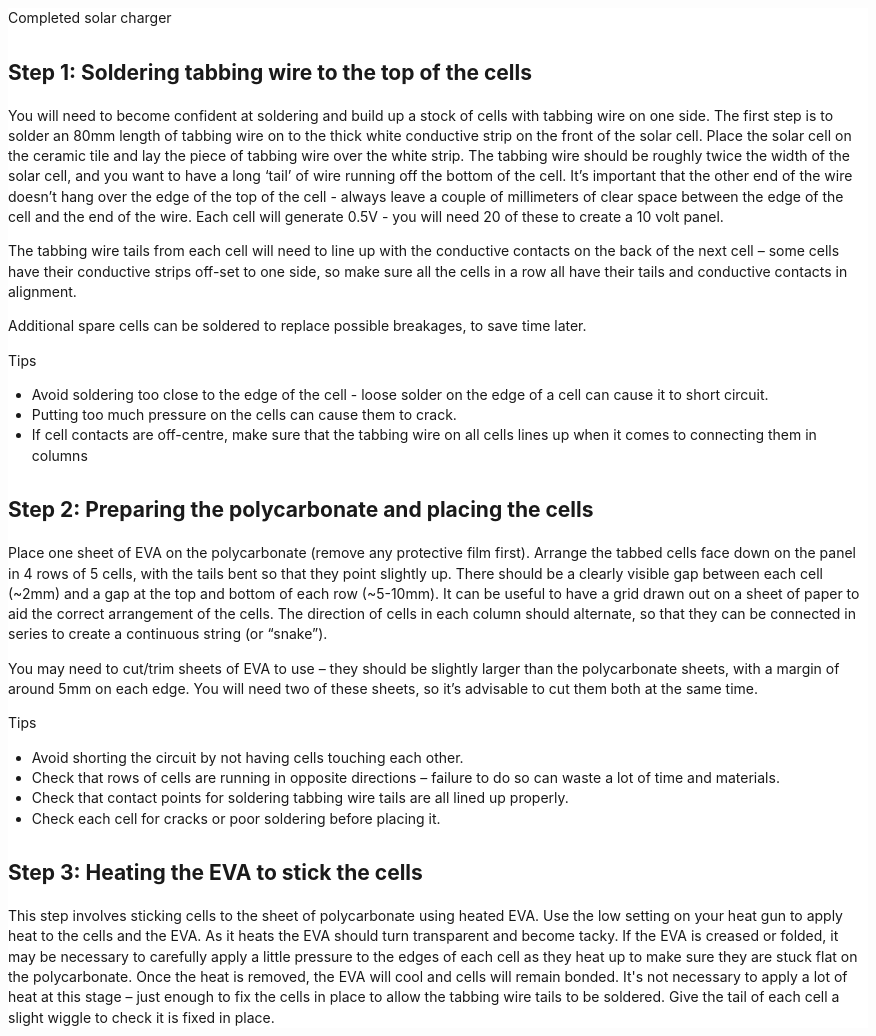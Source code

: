 Completed solar charger


## Step 1: Soldering tabbing wire to the top of the cells
You will need to become confident at soldering and build up a stock of cells with tabbing wire on one side. The first step is to solder an 80mm length of tabbing wire on to the thick white conductive strip on the front of the solar cell. Place the solar cell on the ceramic tile and lay the piece of tabbing wire over the white strip. The tabbing wire should be roughly twice the width of the solar cell, and you want to have a long ‘tail’ of wire running off the bottom of the cell. It’s important that the other end of the wire doesn’t hang over the edge of the top of the cell - always leave a couple of millimeters of clear space between the edge of the cell and the end of the wire. Each cell will generate 0.5V - you will need 20 of these to create a 10 volt panel.

The tabbing wire tails from each cell will need to line up with the conductive contacts on the back of the next cell – some cells have their conductive strips off-set to one side, so make sure all the cells in a row all have their tails and conductive contacts in alignment. 

Additional spare cells can be soldered to replace possible breakages, to save time later.

Tips 

- Avoid soldering too close to the edge of the cell - loose solder on the edge of a cell can cause it to short circuit.
- Putting too much pressure on the cells can cause them to crack.
- If cell contacts are off-centre, make sure that the tabbing wire on all cells lines up when it comes to connecting them in columns

## Step 2: Preparing the polycarbonate and placing the cells
Place one sheet of EVA on the polycarbonate (remove any protective film first). Arrange the tabbed cells face down on the panel in 4 rows of 5 cells, with the tails bent so that they point slightly up. There should be a clearly visible gap between each cell (~2mm) and a gap at the top and bottom of each row (~5-10mm). It can be useful to have a grid drawn out on a sheet of paper to aid the correct arrangement of the cells. The direction of cells in each column should alternate, so that they can be connected in series to create a continuous string (or “snake”).

You may need to cut/trim sheets of EVA to use – they should be slightly larger than the polycarbonate sheets, with a margin of around 5mm on each edge. You will need two of these sheets, so it’s advisable to cut them both at the same time.

Tips 

- Avoid shorting the circuit by not having cells touching each other.
- Check that rows of cells are running in opposite directions – failure to do so can waste a lot of time and materials.
- Check that contact points for soldering tabbing wire tails are all lined up properly.
- Check each cell for cracks or poor soldering before placing it.

## Step 3: Heating the EVA to stick the cells
This step involves sticking cells to the sheet of polycarbonate using heated EVA. Use the low setting on your heat gun to apply heat to the cells and the EVA. As it heats the EVA should turn transparent and become tacky. If the EVA is creased or folded, it may be necessary to carefully apply a little pressure to the edges of each cell as they heat up to make sure they are stuck flat on the polycarbonate. Once the heat is removed, the EVA will cool and cells will remain bonded. It's not necessary to apply a lot of heat at this stage – just enough to fix the cells in place to allow the tabbing wire tails to be soldered. Give the tail of each cell a slight wiggle to check it is fixed in place.
